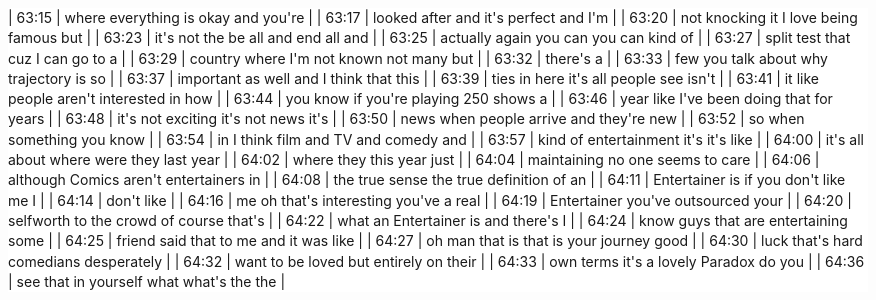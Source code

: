 | 63:15 | where everything is okay and you're |
| 63:17 | looked after and it's perfect and I'm |
| 63:20 | not knocking it I love being famous but |
| 63:23 | it's not the be all and end all and |
| 63:25 | actually again you can you can kind of |
| 63:27 | split test that cuz I can go to a |
| 63:29 | country where I'm not known not many but |
| 63:32 | there's a |
| 63:33 | few you talk about why trajectory is so |
| 63:37 | important as well and I think that this |
| 63:39 | ties in here it's all people see isn't |
| 63:41 | it like people aren't interested in how |
| 63:44 | you know if you're playing 250 shows a |
| 63:46 | year like I've been doing that for years |
| 63:48 | it's not exciting it's not news it's |
| 63:50 | news when people arrive and they're new |
| 63:52 | so when something you know |
| 63:54 | in I think film and TV and comedy and |
| 63:57 | kind of entertainment it's it's like |
| 64:00 | it's all about where were they last year |
| 64:02 | where they this year just |
| 64:04 | maintaining no one seems to care |
| 64:06 | although Comics aren't entertainers in |
| 64:08 | the true sense the true definition of an |
| 64:11 | Entertainer is if you don't like me I |
| 64:14 | don't like |
| 64:16 | me oh that's interesting you've a real |
| 64:19 | Entertainer you've outsourced your |
| 64:20 | selfworth to the crowd of course that's |
| 64:22 | what an Entertainer is and there's I |
| 64:24 | know guys that are entertaining some |
| 64:25 | friend said that to me and it was like |
| 64:27 | oh man that is that is your journey good |
| 64:30 | luck that's hard comedians desperately |
| 64:32 | want to be loved but entirely on their |
| 64:33 | own terms it's a lovely Paradox do you |
| 64:36 | see that in yourself what what's the the |